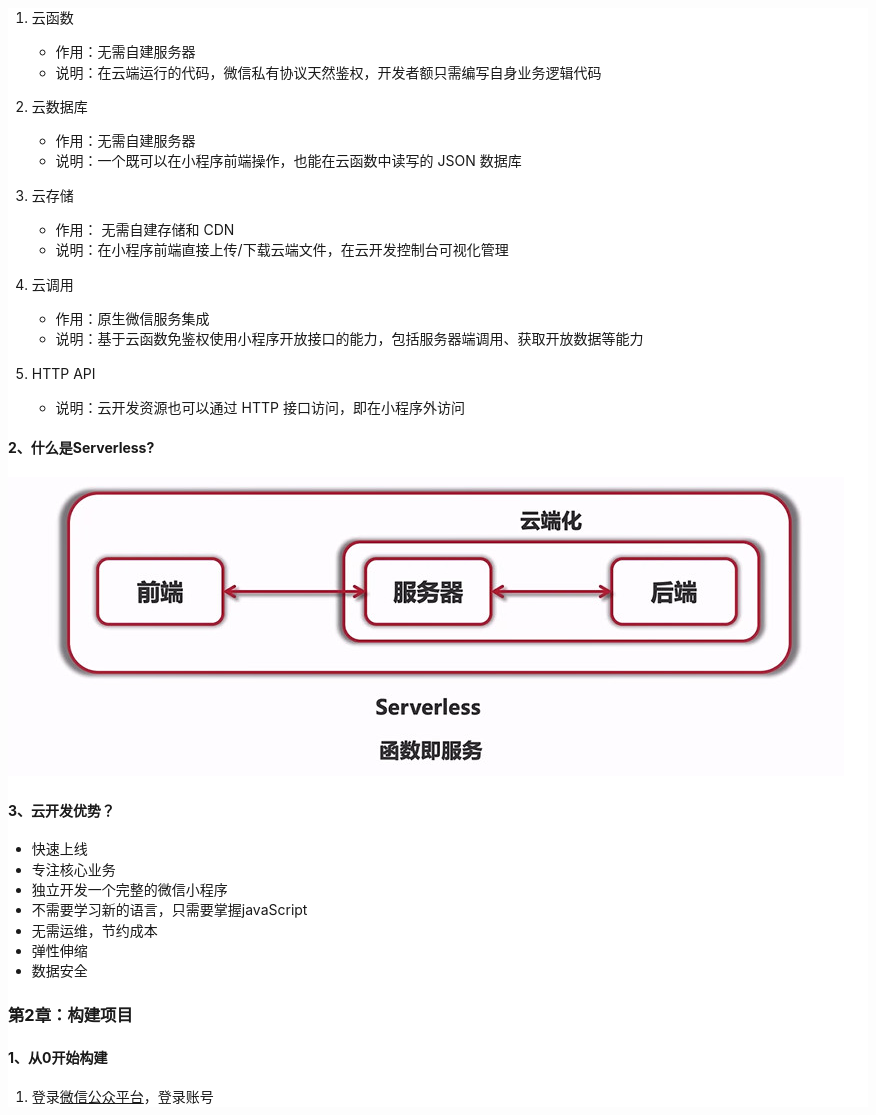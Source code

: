 

1. 云函数
   + 作用：无需自建服务器
   + 说明：在云端运行的代码，微信私有协议天然鉴权，开发者额只需编写自身业务逻辑代码
2. 云数据库
   + 作用：无需自建服务器
   + 说明：一个既可以在小程序前端操作，也能在云函数中读写的 JSON 数据库
3. 云存储
   + 作用： 无需自建存储和 CDN
   + 说明：在小程序前端直接上传/下载云端文件，在云开发控制台可视化管理
4. 云调用
   + 作用：原生微信服务集成
   + 说明：基于云函数免鉴权使用小程序开放接口的能力，包括服务器端调用、获取开放数据等能力

5. HTTP API
   + 说明：云开发资源也可以通过 HTTP 接口访问，即在小程序外访问

#### 2、什么是Serverless?

![](./_images/1_003.jpg)

#### 3、云开发优势？

+ 快速上线
+ 专注核心业务
+ 独立开发一个完整的微信小程序
+ 不需要学习新的语言，只需要掌握javaScript
+ 无需运维，节约成本
+ 弹性伸缩
+ 数据安全



### 第2章：构建项目

#### 1、从0开始构建

1. 登录[微信公众平台](https://mp.weixin.qq.com/)，登录账号
